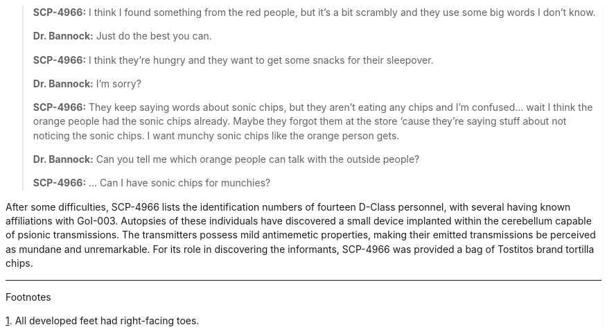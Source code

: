> **SCP-4966:** I think I found something from the red people, but it’s a bit scrambly and they use some big words I don’t know.
> 
> **Dr. Bannock:** Just do the best you can.
> 
> **SCP-4966:** I think they’re hungry and they want to get some snacks for their sleepover.
> 
> **Dr. Bannock:** I’m sorry?
> 
> **SCP-4966:** They keep saying words about sonic chips, but they aren’t eating any chips and I’m confused… wait I think the orange people had the sonic chips already. Maybe they forgot them at the store ‘cause they’re saying stuff about not noticing the sonic chips. I want munchy sonic chips like the orange person gets.
> 
> **Dr. Bannock:** Can you tell me which orange people can talk with the outside people?
> 
> **SCP-4966:** … Can I have sonic chips for munchies?

After some difficulties, SCP-4966 lists the identification numbers of fourteen D-Class personnel, with several having known affiliations with GoI-003. Autopsies of these individuals have discovered a small device implanted within the cerebellum capable of psionic transmissions. The transmitters possess mild antimemetic properties, making their emitted transmissions be perceived as mundane and unremarkable. For its role in discovering the informants, SCP-4966 was provided a bag of Tostitos brand tortilla chips.

* * *

Footnotes

[1](javascript:;). All developed feet had right-facing toes.